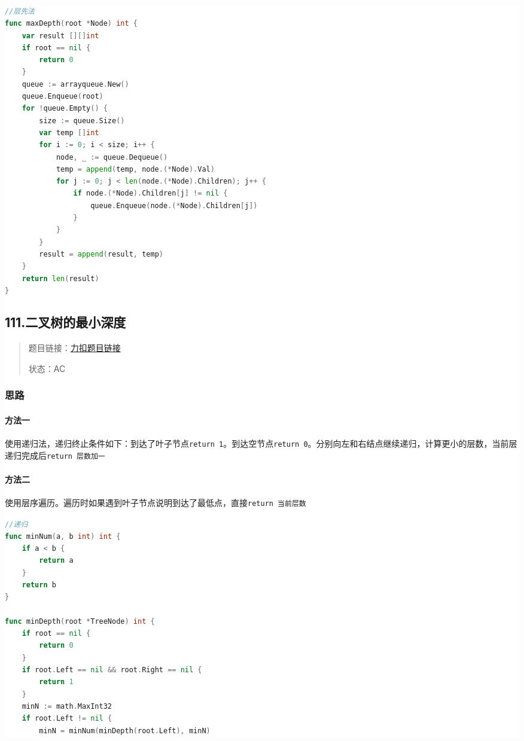 ``` go
```



``` go
//层先法
func maxDepth(root *Node) int {
    var result [][]int
	if root == nil {
		return 0
	}
	queue := arrayqueue.New()
	queue.Enqueue(root)
	for !queue.Empty() {
		size := queue.Size()
		var temp []int
		for i := 0; i < size; i++ {
			node, _ := queue.Dequeue()
			temp = append(temp, node.(*Node).Val)
			for j := 0; j < len(node.(*Node).Children); j++ {
				if node.(*Node).Children[j] != nil {
					queue.Enqueue(node.(*Node).Children[j])
				}
			}
		}
		result = append(result, temp)
	}
	return len(result)
}
```

## 111.二叉树的最小深度

> 题目链接：[力扣题目链接](https://leetcode.cn/problems/minimum-depth-of-binary-tree/)
>
> 状态：AC

### 思路

#### 方法一

使用递归法，递归终止条件如下：到达了叶子节点`return 1`。到达空节点`return 0`。分别向左和右结点继续递归，计算更小的层数，当前层递归完成后`return 层数加一`

#### 方法二

使用层序遍历。遍历时如果遇到叶子节点说明到达了最低点，直接`return 当前层数`

``` go
//递归
func minNum(a, b int) int {
	if a < b {
		return a
	}
	return b
}

func minDepth(root *TreeNode) int {
	if root == nil {
		return 0
	}
	if root.Left == nil && root.Right == nil {
		return 1
	}
	minN := math.MaxInt32
	if root.Left != nil {
		minN = minNum(minDepth(root.Left), minN)
```
